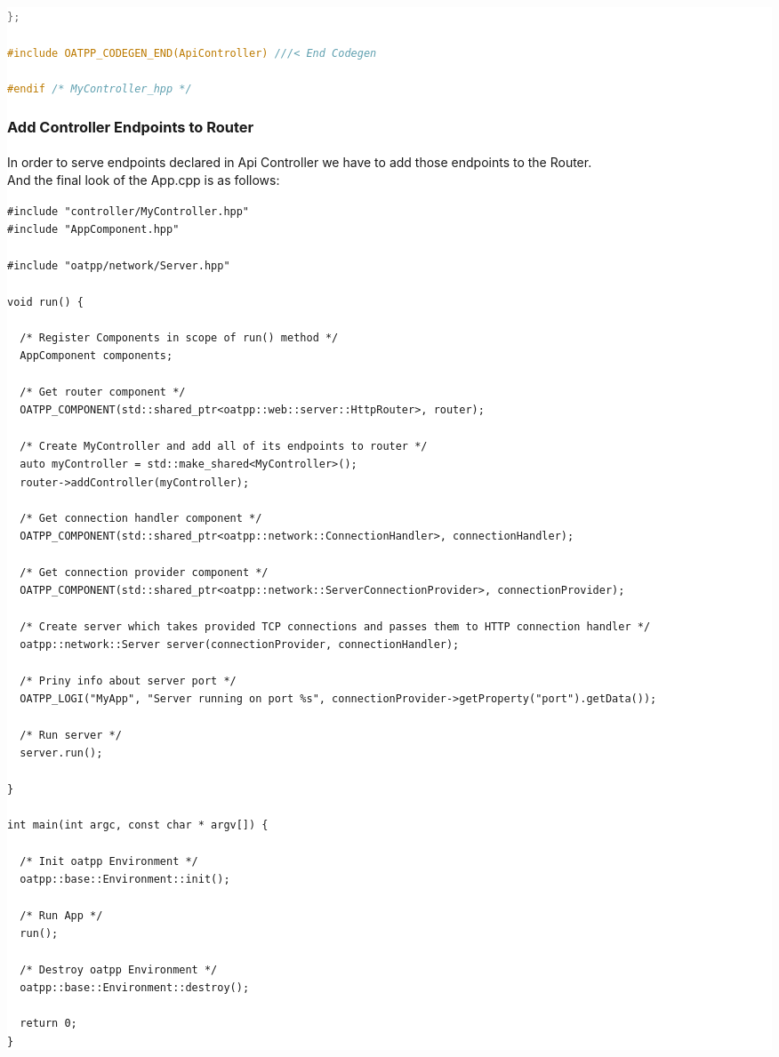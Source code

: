 ```cpp
};

#include OATPP_CODEGEN_END(ApiController) ///< End Codegen

#endif /* MyController_hpp */
```

### Add Controller Endpoints to Router

In order to serve endpoints declared in Api Controller we have to add those endpoints to the Router.    
And the final look of the App.cpp is as follows:

```cpp{15-16}
#include "controller/MyController.hpp"
#include "AppComponent.hpp"

#include "oatpp/network/Server.hpp"

void run() {

  /* Register Components in scope of run() method */
  AppComponent components;

  /* Get router component */
  OATPP_COMPONENT(std::shared_ptr<oatpp::web::server::HttpRouter>, router);

  /* Create MyController and add all of its endpoints to router */
  auto myController = std::make_shared<MyController>();
  router->addController(myController);

  /* Get connection handler component */
  OATPP_COMPONENT(std::shared_ptr<oatpp::network::ConnectionHandler>, connectionHandler);

  /* Get connection provider component */
  OATPP_COMPONENT(std::shared_ptr<oatpp::network::ServerConnectionProvider>, connectionProvider);

  /* Create server which takes provided TCP connections and passes them to HTTP connection handler */
  oatpp::network::Server server(connectionProvider, connectionHandler);

  /* Priny info about server port */
  OATPP_LOGI("MyApp", "Server running on port %s", connectionProvider->getProperty("port").getData());

  /* Run server */
  server.run();
  
}

int main(int argc, const char * argv[]) {

  /* Init oatpp Environment */
  oatpp::base::Environment::init();

  /* Run App */
  run();

  /* Destroy oatpp Environment */
  oatpp::base::Environment::destroy();

  return 0;
}
```